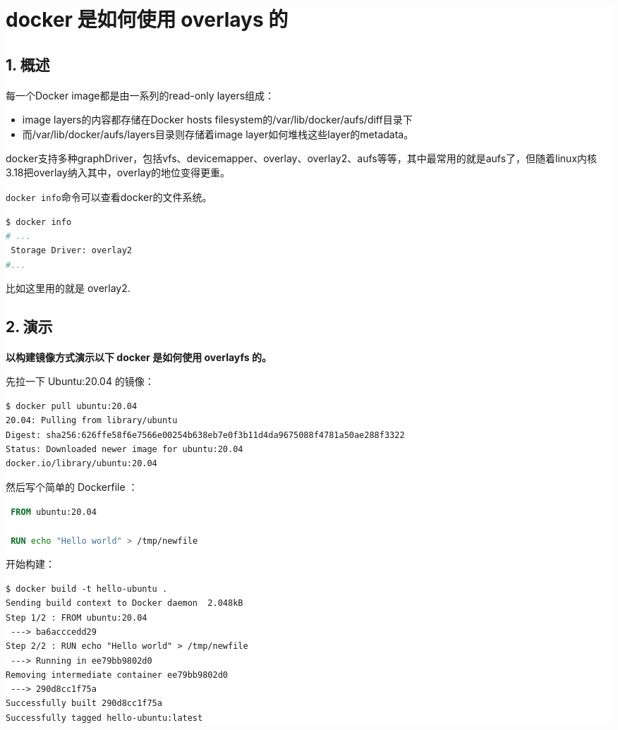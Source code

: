 # docker 是如何使用 overlays 的

## 1. 概述

每一个Docker image都是由一系列的read-only layers组成：

* image layers的内容都存储在Docker hosts filesystem的/var/lib/docker/aufs/diff目录下
* 而/var/lib/docker/aufs/layers目录则存储着image layer如何堆栈这些layer的metadata。



docker支持多种graphDriver，包括vfs、devicemapper、overlay、overlay2、aufs等等，其中最常用的就是aufs了，但随着linux内核3.18把overlay纳入其中，overlay的地位变得更重。

`docker info`命令可以查看docker的文件系统。

```sh
$ docker info 
# ...
 Storage Driver: overlay2
#...
```

比如这里用的就是 overlay2.

## 2. 演示

**以构建镜像方式演示以下 docker 是如何使用 overlayfs 的。**

先拉一下 Ubuntu:20.04 的镜像：

```shell
$ docker pull ubuntu:20.04
20.04: Pulling from library/ubuntu
Digest: sha256:626ffe58f6e7566e00254b638eb7e0f3b11d4da9675088f4781a50ae288f3322
Status: Downloaded newer image for ubuntu:20.04
docker.io/library/ubuntu:20.04
```



然后写个简单的 Dockerfile ：

```dockerfile
 FROM ubuntu:20.04

 RUN echo "Hello world" > /tmp/newfile
```

开始构建：

```shell
$ docker build -t hello-ubuntu .
Sending build context to Docker daemon  2.048kB
Step 1/2 : FROM ubuntu:20.04
 ---> ba6acccedd29
Step 2/2 : RUN echo "Hello world" > /tmp/newfile
 ---> Running in ee79bb9802d0
Removing intermediate container ee79bb9802d0
 ---> 290d8cc1f75a
Successfully built 290d8cc1f75a
Successfully tagged hello-ubuntu:latest
```
